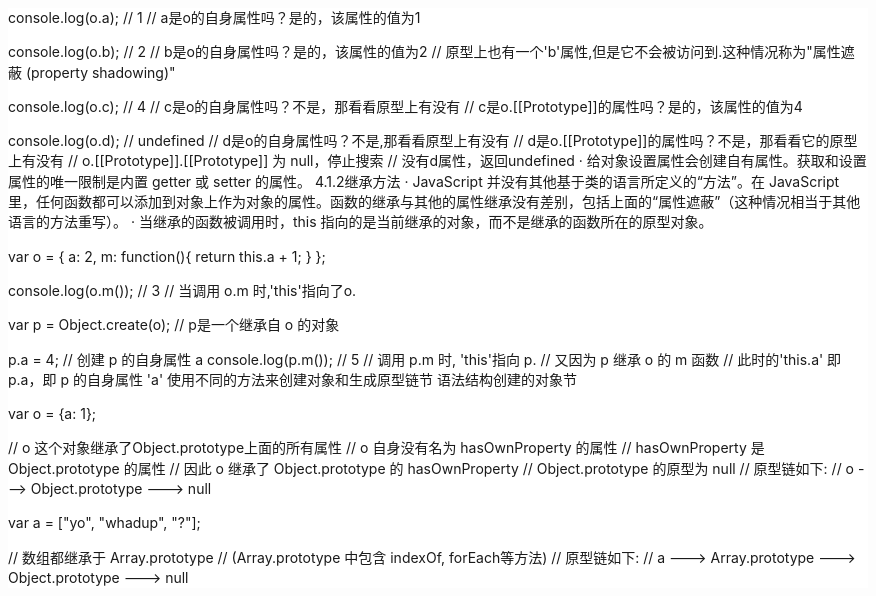 console.log(o.a); // 1
// a是o的自身属性吗？是的，该属性的值为1

console.log(o.b); // 2
// b是o的自身属性吗？是的，该属性的值为2
// 原型上也有一个'b'属性,但是它不会被访问到.这种情况称为"属性遮蔽 (property shadowing)"

console.log(o.c); // 4
// c是o的自身属性吗？不是，那看看原型上有没有
// c是o.[[Prototype]]的属性吗？是的，该属性的值为4

console.log(o.d); // undefined
// d是o的自身属性吗？不是,那看看原型上有没有
// d是o.[[Prototype]]的属性吗？不是，那看看它的原型上有没有
// o.[[Prototype]].[[Prototype]] 为 null，停止搜索
// 没有d属性，返回undefined
·	给对象设置属性会创建自有属性。获取和设置属性的唯一限制是内置 getter 或 setter 的属性。
4.1.2继承方法
·	JavaScript 并没有其他基于类的语言所定义的“方法”。在 JavaScript 里，任何函数都可以添加到对象上作为对象的属性。函数的继承与其他的属性继承没有差别，包括上面的“属性遮蔽”（这种情况相当于其他语言的方法重写）。
·	当继承的函数被调用时，this 指向的是当前继承的对象，而不是继承的函数所在的原型对象。

var o = {
  a: 2,
  m: function(){
    return this.a + 1;
  }
};

console.log(o.m()); // 3
// 当调用 o.m 时,'this'指向了o.

var p = Object.create(o);
// p是一个继承自 o 的对象

p.a = 4; // 创建 p 的自身属性 a
console.log(p.m()); // 5
// 调用 p.m 时, 'this'指向 p. 
// 又因为 p 继承 o 的 m 函数
// 此时的'this.a' 即 p.a，即 p 的自身属性 'a' 
使用不同的方法来创建对象和生成原型链节
语法结构创建的对象节

var o = {a: 1};

// o 这个对象继承了Object.prototype上面的所有属性
// o 自身没有名为 hasOwnProperty 的属性
// hasOwnProperty 是 Object.prototype 的属性
// 因此 o 继承了 Object.prototype 的 hasOwnProperty
// Object.prototype 的原型为 null
// 原型链如下:
// o ---> Object.prototype ---> null

var a = ["yo", "whadup", "?"];

// 数组都继承于 Array.prototype 
// (Array.prototype 中包含 indexOf, forEach等方法)
// 原型链如下:
// a ---> Array.prototype ---> Object.prototype ---> null
